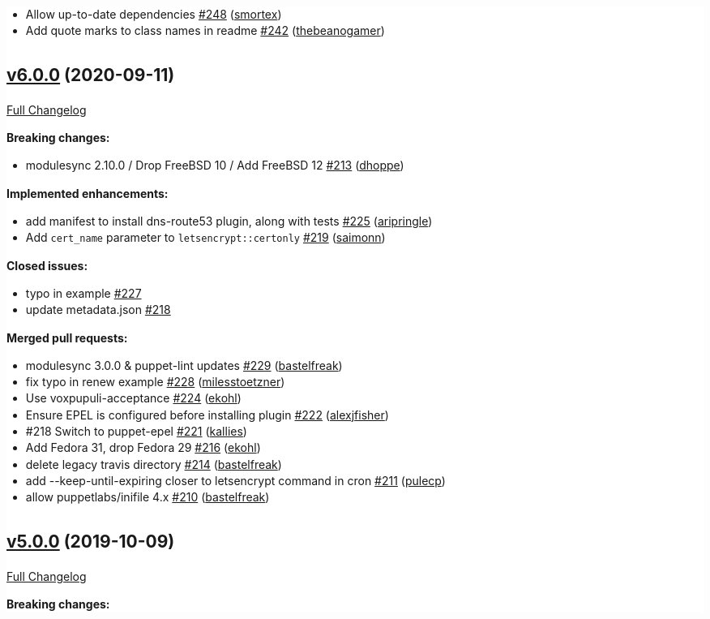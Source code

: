 - Allow up-to-date dependencies [\#248](https://github.com/voxpupuli/puppet-letsencrypt/pull/248) ([smortex](https://github.com/smortex))
- Add quote marks to class names in readme [\#242](https://github.com/voxpupuli/puppet-letsencrypt/pull/242) ([thebeanogamer](https://github.com/thebeanogamer))

## [v6.0.0](https://github.com/voxpupuli/puppet-letsencrypt/tree/v6.0.0) (2020-09-11)

[Full Changelog](https://github.com/voxpupuli/puppet-letsencrypt/compare/v5.0.0...v6.0.0)

**Breaking changes:**

- modulesync 2.10.0 / Drop FreeBSD 10 / Add FreeBSD 12 [\#213](https://github.com/voxpupuli/puppet-letsencrypt/pull/213) ([dhoppe](https://github.com/dhoppe))

**Implemented enhancements:**

- add manifest to install dns-route53 plugin, along with tests [\#225](https://github.com/voxpupuli/puppet-letsencrypt/pull/225) ([aripringle](https://github.com/aripringle))
- Add `cert_name` parameter to `letsencrypt::certonly` [\#219](https://github.com/voxpupuli/puppet-letsencrypt/pull/219) ([saimonn](https://github.com/saimonn))

**Closed issues:**

- typo in example [\#227](https://github.com/voxpupuli/puppet-letsencrypt/issues/227)
- update metadata.json [\#218](https://github.com/voxpupuli/puppet-letsencrypt/issues/218)

**Merged pull requests:**

- modulesync 3.0.0 & puppet-lint updates [\#229](https://github.com/voxpupuli/puppet-letsencrypt/pull/229) ([bastelfreak](https://github.com/bastelfreak))
- fix typo in renew example [\#228](https://github.com/voxpupuli/puppet-letsencrypt/pull/228) ([milesstoetzner](https://github.com/milesstoetzner))
- Use voxpupuli-acceptance [\#224](https://github.com/voxpupuli/puppet-letsencrypt/pull/224) ([ekohl](https://github.com/ekohl))
- Ensure EPEL is configured before installing plugin [\#222](https://github.com/voxpupuli/puppet-letsencrypt/pull/222) ([alexjfisher](https://github.com/alexjfisher))
- \#218 Switch to puppet-epel [\#221](https://github.com/voxpupuli/puppet-letsencrypt/pull/221) ([kallies](https://github.com/kallies))
- Add Fedora 31, drop Fedora 29 [\#216](https://github.com/voxpupuli/puppet-letsencrypt/pull/216) ([ekohl](https://github.com/ekohl))
- delete legacy travis directory [\#214](https://github.com/voxpupuli/puppet-letsencrypt/pull/214) ([bastelfreak](https://github.com/bastelfreak))
- add --keep-until-expiring closer to letsencrypt command in cron [\#211](https://github.com/voxpupuli/puppet-letsencrypt/pull/211) ([pulecp](https://github.com/pulecp))
- allow puppetlabs/inifile 4.x [\#210](https://github.com/voxpupuli/puppet-letsencrypt/pull/210) ([bastelfreak](https://github.com/bastelfreak))

## [v5.0.0](https://github.com/voxpupuli/puppet-letsencrypt/tree/v5.0.0) (2019-10-09)

[Full Changelog](https://github.com/voxpupuli/puppet-letsencrypt/compare/v4.0.0...v5.0.0)

**Breaking changes:**
